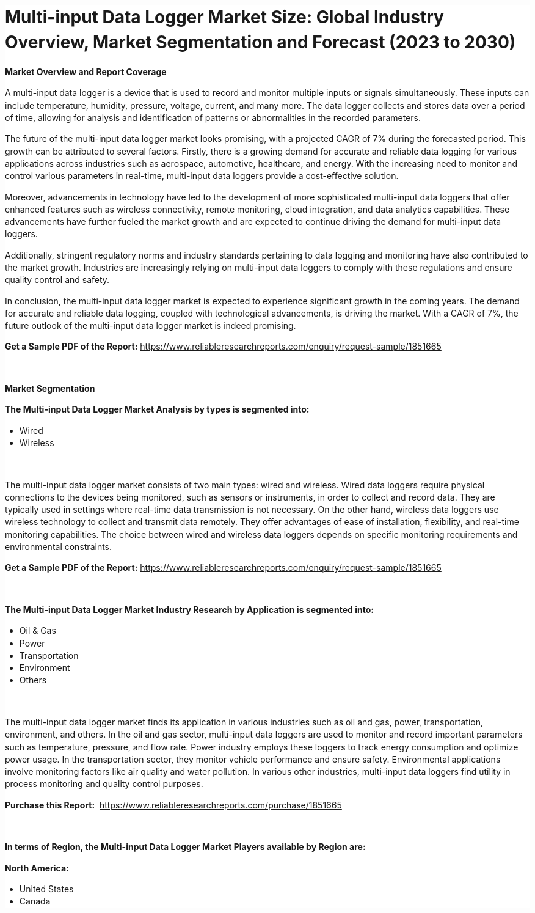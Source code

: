 <p><h1>Multi-input Data Logger Market Size: Global Industry Overview, Market Segmentation and Forecast (2023 to 2030)</h1></p><p><strong>Market Overview and Report Coverage</strong></p>
<p><p>A multi-input data logger is a device that is used to record and monitor multiple inputs or signals simultaneously. These inputs can include temperature, humidity, pressure, voltage, current, and many more. The data logger collects and stores data over a period of time, allowing for analysis and identification of patterns or abnormalities in the recorded parameters.</p><p>The future of the multi-input data logger market looks promising, with a projected CAGR of 7% during the forecasted period. This growth can be attributed to several factors. Firstly, there is a growing demand for accurate and reliable data logging for various applications across industries such as aerospace, automotive, healthcare, and energy. With the increasing need to monitor and control various parameters in real-time, multi-input data loggers provide a cost-effective solution.</p><p>Moreover, advancements in technology have led to the development of more sophisticated multi-input data loggers that offer enhanced features such as wireless connectivity, remote monitoring, cloud integration, and data analytics capabilities. These advancements have further fueled the market growth and are expected to continue driving the demand for multi-input data loggers.</p><p>Additionally, stringent regulatory norms and industry standards pertaining to data logging and monitoring have also contributed to the market growth. Industries are increasingly relying on multi-input data loggers to comply with these regulations and ensure quality control and safety.</p><p>In conclusion, the multi-input data logger market is expected to experience significant growth in the coming years. The demand for accurate and reliable data logging, coupled with technological advancements, is driving the market. With a CAGR of 7%, the future outlook of the multi-input data logger market is indeed promising.</p></p>
<p><strong>Get a Sample PDF of the Report:</strong> <a href="https://www.reliableresearchreports.com/enquiry/request-sample/1851665">https://www.reliableresearchreports.com/enquiry/request-sample/1851665</a></p>
<p>&nbsp;</p>
<p><strong>Market Segmentation</strong></p>
<p><strong>The Multi-input Data Logger Market Analysis by types is segmented into:</strong></p>
<p><ul><li>Wired</li><li>Wireless</li></ul></p>
<p>&nbsp;</p>
<p><p>The multi-input data logger market consists of two main types: wired and wireless. Wired data loggers require physical connections to the devices being monitored, such as sensors or instruments, in order to collect and record data. They are typically used in settings where real-time data transmission is not necessary. On the other hand, wireless data loggers use wireless technology to collect and transmit data remotely. They offer advantages of ease of installation, flexibility, and real-time monitoring capabilities. The choice between wired and wireless data loggers depends on specific monitoring requirements and environmental constraints.</p></p>
<p><strong>Get a Sample PDF of the Report:</strong>&nbsp;<a href="https://www.reliableresearchreports.com/enquiry/request-sample/1851665">https://www.reliableresearchreports.com/enquiry/request-sample/1851665</a></p>
<p>&nbsp;</p>
<p><strong>The Multi-input Data Logger Market Industry Research by Application is segmented into:</strong></p>
<p><ul><li>Oil & Gas</li><li>Power</li><li>Transportation</li><li>Environment</li><li>Others</li></ul></p>
<p>&nbsp;</p>
<p><p>The multi-input data logger market finds its application in various industries such as oil and gas, power, transportation, environment, and others. In the oil and gas sector, multi-input data loggers are used to monitor and record important parameters such as temperature, pressure, and flow rate. Power industry employs these loggers to track energy consumption and optimize power usage. In the transportation sector, they monitor vehicle performance and ensure safety. Environmental applications involve monitoring factors like air quality and water pollution. In various other industries, multi-input data loggers find utility in process monitoring and quality control purposes.</p></p>
<p><strong>Purchase this Report:</strong>&nbsp; <a href="https://www.reliableresearchreports.com/purchase/1851665">https://www.reliableresearchreports.com/purchase/1851665</a></p>
<p>&nbsp;</p>
<p><strong>In terms of Region, the Multi-input Data Logger Market Players available by Region are:</strong></p>
<p>
    <p> <strong> North America: </strong>
        <ul>
            <li>United States</li>
            <li>Canada</li>
        </ul>
        </p> 